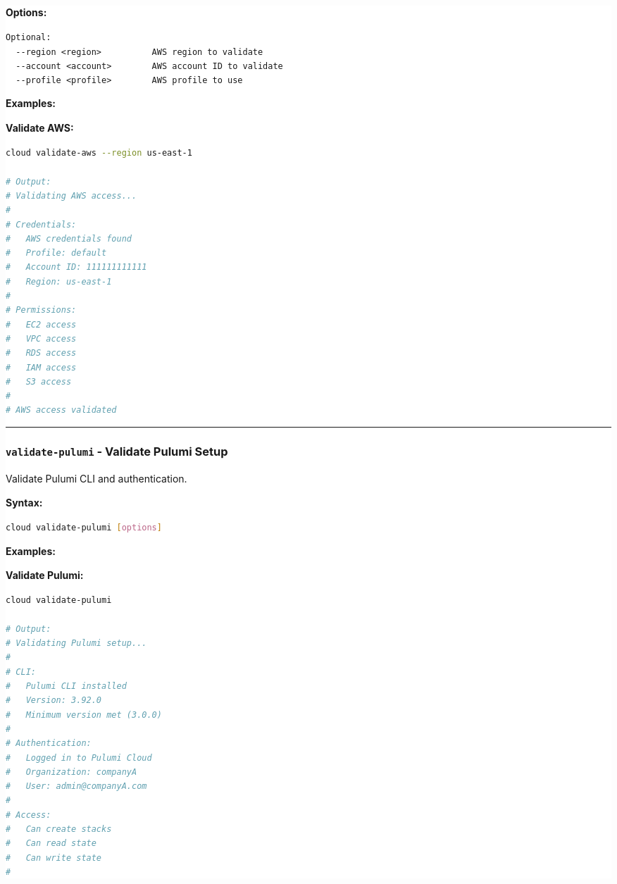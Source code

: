 **Options:**
```
Optional:
  --region <region>          AWS region to validate
  --account <account>        AWS account ID to validate
  --profile <profile>        AWS profile to use
```

**Examples:**

**Validate AWS:**
```bash
cloud validate-aws --region us-east-1

# Output:
# Validating AWS access...
#
# Credentials:
#   AWS credentials found
#   Profile: default
#   Account ID: 111111111111
#   Region: us-east-1
#
# Permissions:
#   EC2 access
#   VPC access
#   RDS access
#   IAM access
#   S3 access
#
# AWS access validated
```

---

### `validate-pulumi` - Validate Pulumi Setup

Validate Pulumi CLI and authentication.

**Syntax:**
```bash
cloud validate-pulumi [options]
```

**Examples:**

**Validate Pulumi:**
```bash
cloud validate-pulumi

# Output:
# Validating Pulumi setup...
#
# CLI:
#   Pulumi CLI installed
#   Version: 3.92.0
#   Minimum version met (3.0.0)
#
# Authentication:
#   Logged in to Pulumi Cloud
#   Organization: companyA
#   User: admin@companyA.com
#
# Access:
#   Can create stacks
#   Can read state
#   Can write state
#
```